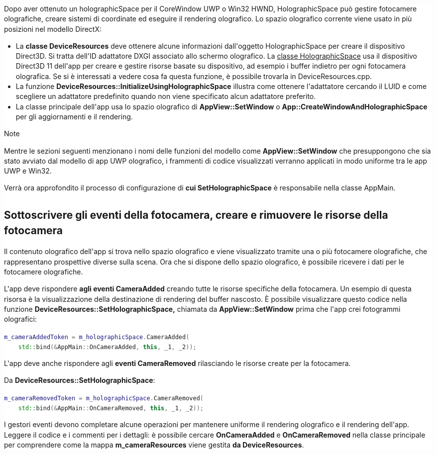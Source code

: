 Dopo aver ottenuto un holographicSpace per il CoreWindow UWP o Win32 HWND, HolographicSpace può gestire fotocamere olografiche, creare sistemi di coordinate ed eseguire il rendering olografico. Lo spazio olografico corrente viene usato in più posizioni nel modello DirectX:
* La **classe DeviceResources** deve ottenere alcune informazioni dall'oggetto HolographicSpace per creare il dispositivo Direct3D. Si tratta dell'ID adattatore DXGI associato allo schermo olografico. La <a href="/uwp/api/windows.graphics.holographic.holographicspace" target="_blank">classe HolographicSpace</a> usa il dispositivo Direct3D 11 dell'app per creare e gestire risorse basate su dispositivo, ad esempio i buffer indietro per ogni fotocamera olografica. Se si è interessati a vedere cosa fa questa funzione, è possibile trovarla in DeviceResources.cpp.
* La funzione **DeviceResources::InitializeUsingHolographicSpace** illustra come ottenere l'adattatore cercando il LUID e come scegliere un adattatore predefinito quando non viene specificato alcun adattatore preferito.
* La classe principale dell'app usa lo spazio olografico di **AppView::SetWindow** o **App::CreateWindowAndHolographicSpace** per gli aggiornamenti e il rendering.

>[!NOTE]
>Mentre le sezioni seguenti menzionano i nomi delle funzioni del modello come **AppView::SetWindow** che presuppongono che sia stato avviato dal modello di app UWP olografico, i frammenti di codice visualizzati verranno applicati in modo uniforme tra le app UWP e Win32.

Verrà ora approfondito il processo di configurazione di **cui SetHolographicSpace** è responsabile nella classe AppMain.

## <a name="subscribe-to-camera-events-create-and-remove-camera-resources"></a>Sottoscrivere gli eventi della fotocamera, creare e rimuovere le risorse della fotocamera

Il contenuto olografico dell'app si trova nello spazio olografico e viene visualizzato tramite una o più fotocamere olografiche, che rappresentano prospettive diverse sulla scena. Ora che si dispone dello spazio olografico, è possibile ricevere i dati per le fotocamere olografiche.

L'app deve rispondere **agli eventi CameraAdded** creando tutte le risorse specifiche della fotocamera. Un esempio di questa risorsa è la visualizzazione della destinazione di rendering del buffer nascosto. È possibile visualizzare questo codice nella funzione **DeviceResources::SetHolographicSpace,** chiamata da **AppView::SetWindow** prima che l'app crei fotogrammi olografici:

```cpp
m_cameraAddedToken = m_holographicSpace.CameraAdded(
    std::bind(&AppMain::OnCameraAdded, this, _1, _2));
```

L'app deve anche rispondere agli **eventi CameraRemoved** rilasciando le risorse create per la fotocamera.

Da **DeviceResources::SetHolographicSpace**:

```cpp
m_cameraRemovedToken = m_holographicSpace.CameraRemoved(
    std::bind(&AppMain::OnCameraRemoved, this, _1, _2));
```

I gestori eventi devono completare alcune operazioni per mantenere uniforme il rendering olografico e il rendering dell'app. Leggere il codice e i commenti per i dettagli: è possibile cercare **OnCameraAdded** e **OnCameraRemoved** nella classe principale per comprendere come la mappa **m_cameraResources** viene gestita **da DeviceResources**.
